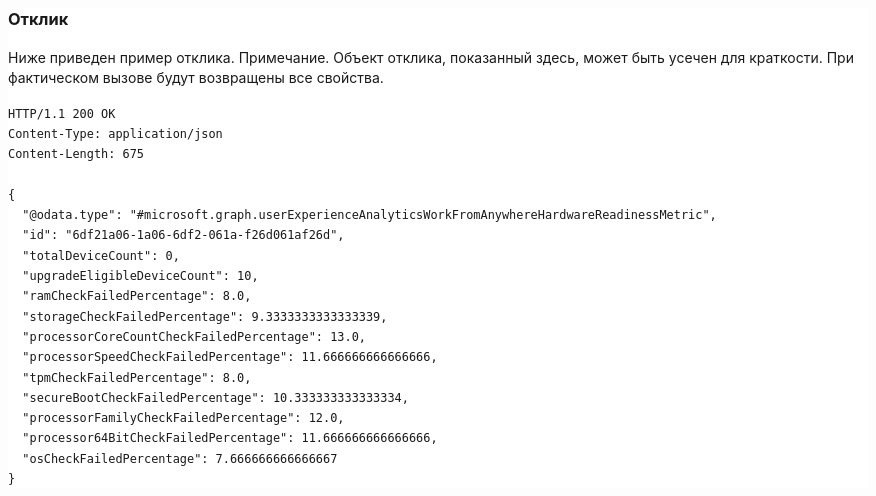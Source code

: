 ``` http
```

### <a name="response"></a>Отклик
Ниже приведен пример отклика. Примечание. Объект отклика, показанный здесь, может быть усечен для краткости. При фактическом вызове будут возвращены все свойства.
``` http
HTTP/1.1 200 OK
Content-Type: application/json
Content-Length: 675

{
  "@odata.type": "#microsoft.graph.userExperienceAnalyticsWorkFromAnywhereHardwareReadinessMetric",
  "id": "6df21a06-1a06-6df2-061a-f26d061af26d",
  "totalDeviceCount": 0,
  "upgradeEligibleDeviceCount": 10,
  "ramCheckFailedPercentage": 8.0,
  "storageCheckFailedPercentage": 9.3333333333333339,
  "processorCoreCountCheckFailedPercentage": 13.0,
  "processorSpeedCheckFailedPercentage": 11.666666666666666,
  "tpmCheckFailedPercentage": 8.0,
  "secureBootCheckFailedPercentage": 10.333333333333334,
  "processorFamilyCheckFailedPercentage": 12.0,
  "processor64BitCheckFailedPercentage": 11.666666666666666,
  "osCheckFailedPercentage": 7.666666666666667
}
```



